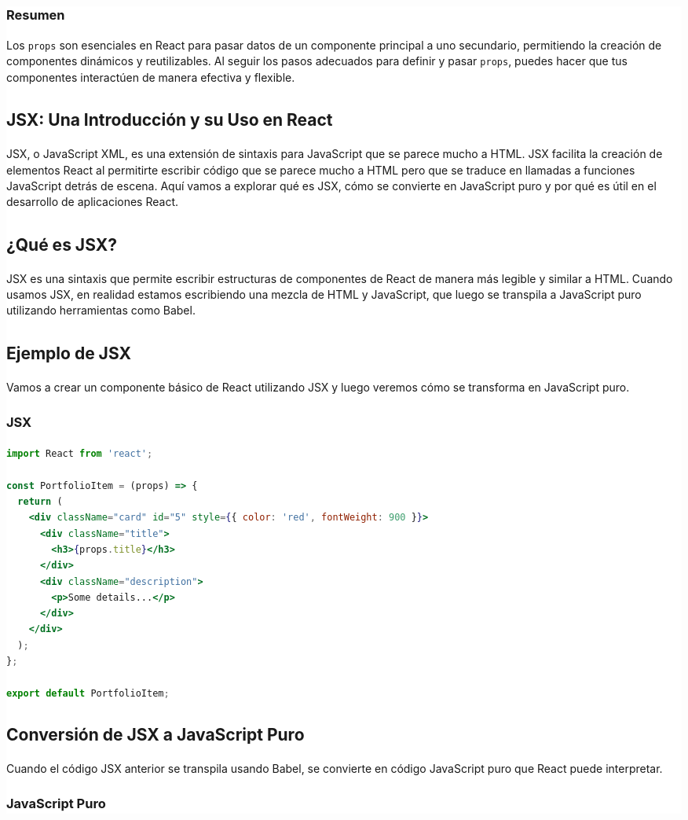 ### Resumen

Los `props` son esenciales en React para pasar datos de un componente principal a uno secundario, permitiendo la creación de componentes dinámicos y reutilizables. Al seguir los pasos adecuados para definir y pasar `props`, puedes hacer que tus componentes interactúen de manera efectiva y flexible.

## JSX: Una Introducción y su Uso en React

JSX, o JavaScript XML, es una extensión de sintaxis para JavaScript que se parece mucho a HTML. JSX facilita la creación de elementos React al permitirte escribir código que se parece mucho a HTML pero que se traduce en llamadas a funciones JavaScript detrás de escena. Aquí vamos a explorar qué es JSX, cómo se convierte en JavaScript puro y por qué es útil en el desarrollo de aplicaciones React.

## ¿Qué es JSX?

JSX es una sintaxis que permite escribir estructuras de componentes de React de manera más legible y similar a HTML. Cuando usamos JSX, en realidad estamos escribiendo una mezcla de HTML y JavaScript, que luego se transpila a JavaScript puro utilizando herramientas como Babel.

## Ejemplo de JSX

Vamos a crear un componente básico de React utilizando JSX y luego veremos cómo se transforma en JavaScript puro.

### JSX

```jsx
import React from 'react';

const PortfolioItem = (props) => {
  return (
    <div className="card" id="5" style={{ color: 'red', fontWeight: 900 }}>
      <div className="title">
        <h3>{props.title}</h3>
      </div>
      <div className="description">
        <p>Some details...</p>
      </div>
    </div>
  );
};

export default PortfolioItem;
```

## Conversión de JSX a JavaScript Puro

Cuando el código JSX anterior se transpila usando Babel, se convierte en código JavaScript puro que React puede interpretar.

### JavaScript Puro

